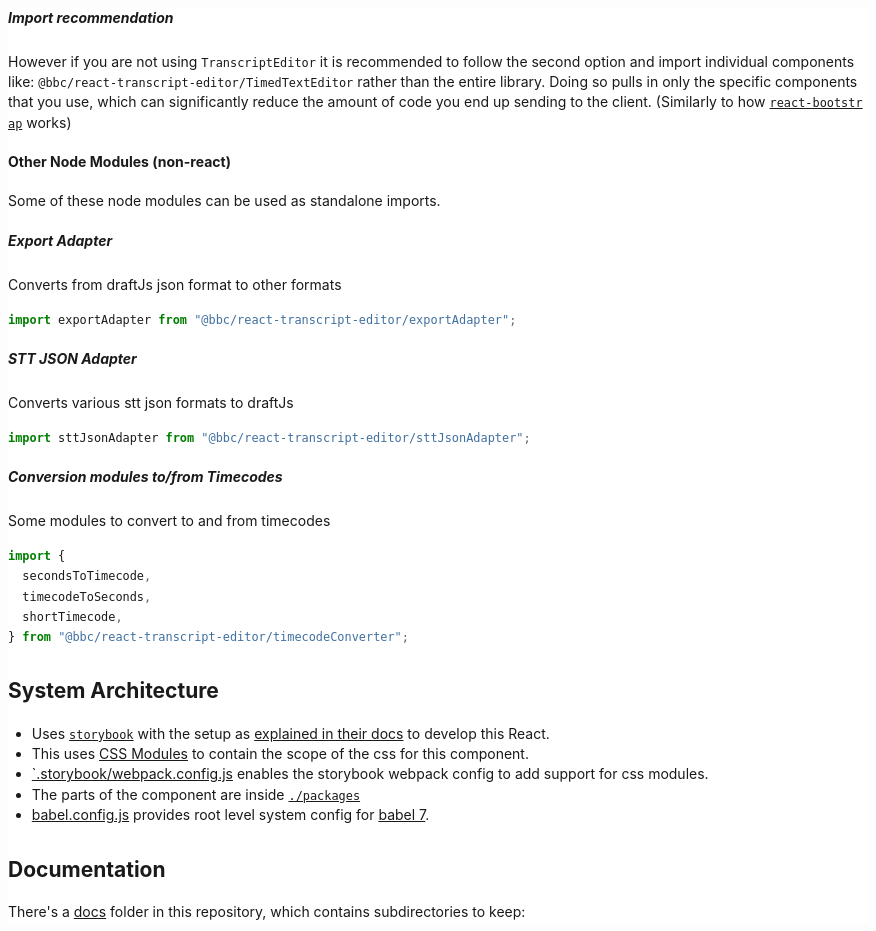 ##### Import recommendation

However if you are not using `TranscriptEditor` it is recommended to follow the second option and import individual components like: `@bbc/react-transcript-editor/TimedTextEditor` rather than the entire library.
Doing so pulls in only the specific components that you use, which can significantly reduce the amount of code you end up sending to the client. (Similarly to how [`react-bootstrap`](https://react-bootstrap.github.io/getting-started/introduction) works)

#### Other Node Modules (non-react)

Some of these node modules can be used as standalone imports.

##### Export Adapter

Converts from draftJs json format to other formats

```js
import exportAdapter from "@bbc/react-transcript-editor/exportAdapter";
```

##### STT JSON Adapter

Converts various stt json formats to draftJs

```js
import sttJsonAdapter from "@bbc/react-transcript-editor/sttJsonAdapter";
```

##### Conversion modules to/from Timecodes

Some modules to convert to and from timecodes

```js
import {
  secondsToTimecode,
  timecodeToSeconds,
  shortTimecode,
} from "@bbc/react-transcript-editor/timecodeConverter";
```

## System Architecture

- Uses [`storybook`](https://storybook.js.org) with the setup as [explained in their docs](https://storybook.js.org/docs/guides/guide-react/) to develop this React.
- This uses [CSS Modules](https://github.com/css-modules/css-modules) to contain the scope of the css for this component.
- [`.storybook/webpack.config.js](./.storybook/webpack.config.js) enables the storybook webpack config to add support for css modules.
- The parts of the component are inside [`./packages`](./packages)
- [babel.config.js](./babel.config.js) provides root level system config for [babel 7](https://babeljs.io/docs/en/next/config-files#project-wide-configuration).

## Documentation

There's a [docs](./docs) folder in this repository, which contains subdirectories to keep:
